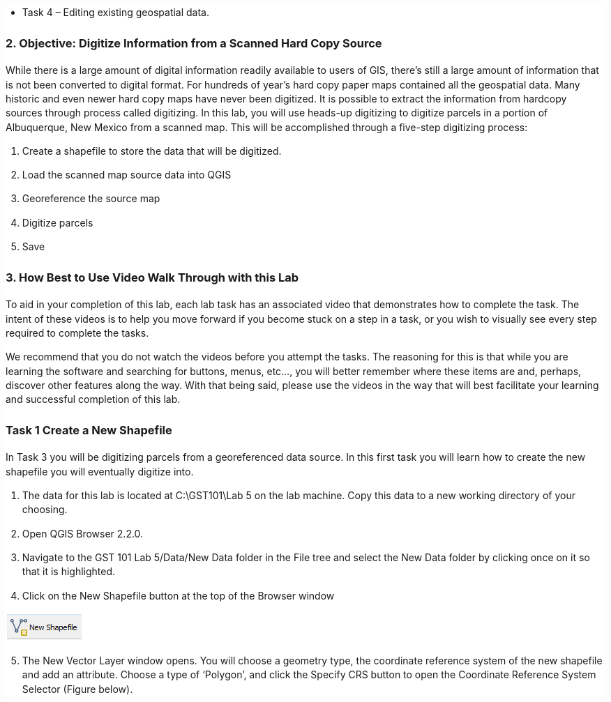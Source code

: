 +	Task 4 – Editing existing geospatial data.


###	2.	Objective: Digitize Information from a Scanned Hard Copy Source

While there is a large amount of digital information readily available to users of GIS, there’s still a large amount of information that is not been converted to digital format. For hundreds of year’s hard copy paper maps contained all the geospatial data. Many historic and even newer hard copy maps have never been digitized. It is possible to extract the information from hardcopy sources through process called digitizing. In this lab, you will use heads-up digitizing to digitize parcels in a portion of Albuquerque, New Mexico from a scanned map. This will be accomplished through a five-step digitizing process:

1.	Create a shapefile to store the data that will be digitized.

2.	Load the scanned map source data  into QGIS

3.	Georeference the source map

4.	Digitize parcels

5.	Save

###	3.	How Best to Use Video Walk Through with this Lab

To aid in your completion of this lab, each lab task has an associated video that demonstrates how to complete the task.  The intent of these videos is to help you move forward if you become stuck on a step in a task, or you wish to visually see every step required to complete the tasks.

We recommend that you do not watch the videos before you attempt the tasks.  The reasoning for this is that while you are learning the software and searching for buttons, menus, etc…, you will better remember where these items are and, perhaps, discover other features along the way.  With that being said, please use the videos in the way that will best facilitate your learning and successful completion of this lab.


###	Task 1	Create a New Shapefile

In Task 3 you will be digitizing parcels from a georeferenced data source. In this first task you will learn how to create the new shapefile you will eventually digitize into. 

1.	The data for this lab is located at C:\GST101\Lab 5 on the lab machine. Copy this data to a new working directory of your choosing.

2.	Open QGIS Browser 2.2.0.  

3.	Navigate to the GST 101 Lab 5/Data/New Data folder in the File tree and select the New Data folder by clicking once on it so that it is highlighted. 

4.	Click on the New Shapefile button at the top of the Browser window

![QGIS Browser New Shapefile button](figures/QGIS_Browser_New_Shapefile_button.png " QGIS Browser New Shapefile button ")

5.	The New Vector Layer window opens. You will choose a geometry type, the coordinate reference system of the new shapefile and add an attribute. Choose a type of ‘Polygon’, and click the Specify CRS button to open the Coordinate Reference System Selector (Figure below).
